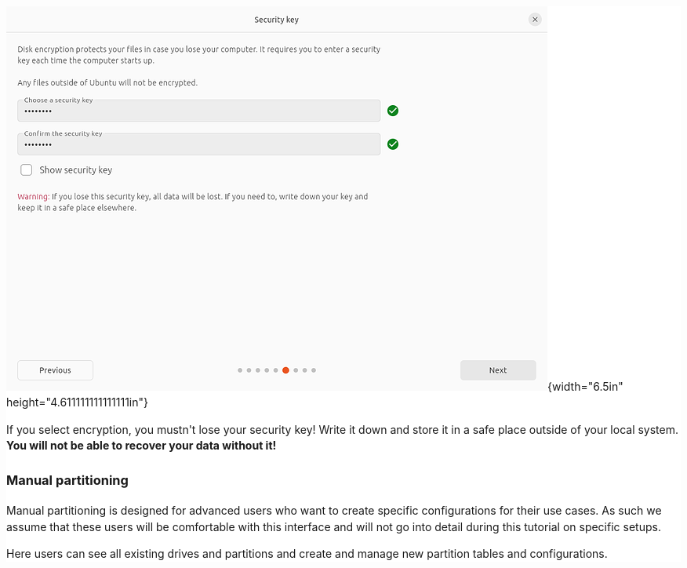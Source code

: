 ![image](.//media/image28.png){width="6.5in"
height="4.611111111111111in"}

If you select encryption, you mustn\'t lose your security key! Write it
down and store it in a safe place outside of your local system. **You
will not be able to recover your data without it!**

### **Manual partitioning**

Manual partitioning is designed for advanced users who want to create
specific configurations for their use cases. As such we assume that
these users will be comfortable with this interface and will not go into
detail during this tutorial on specific setups.

Here users can see all existing drives and partitions and create and
manage new partition tables and configurations.
